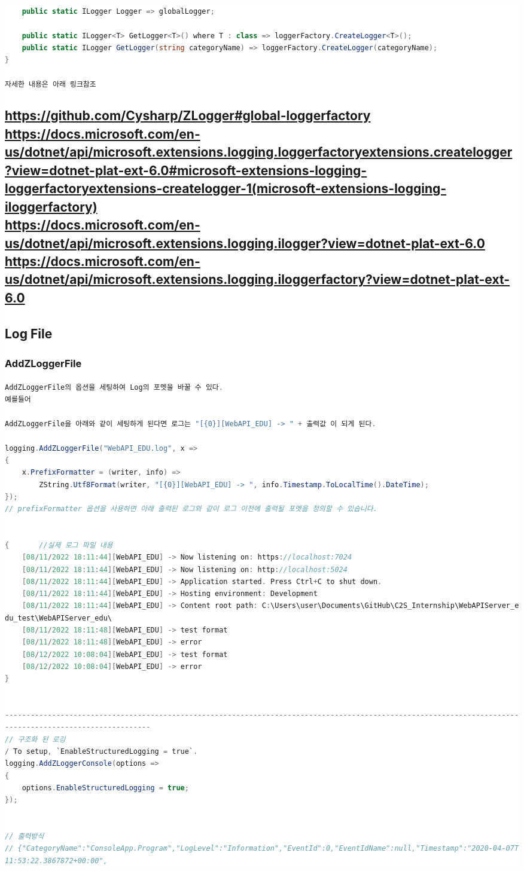 ```C#
    public static ILogger Logger => globalLogger;

    public static ILogger<T> GetLogger<T>() where T : class => loggerFactory.CreateLogger<T>();
    public static ILogger GetLogger(string categoryName) => loggerFactory.CreateLogger(categoryName);
}

자세한 내용은 아래 링크참조
```
https://github.com/Cysharp/ZLogger#global-loggerfactory  
https://docs.microsoft.com/en-us/dotnet/api/microsoft.extensions.logging.loggerfactoryextensions.createlogger?view=dotnet-plat-ext-6.0#microsoft-extensions-logging-loggerfactoryextensions-createlogger-1(microsoft-extensions-logging-iloggerfactory)  
https://docs.microsoft.com/en-us/dotnet/api/microsoft.extensions.logging.ilogger?view=dotnet-plat-ext-6.0  
https://docs.microsoft.com/en-us/dotnet/api/microsoft.extensions.logging.iloggerfactory?view=dotnet-plat-ext-6.0  
---
## Log File
### AddZLoggerFile
```C#
AddZLoggerFile의 옵션을 세팅하여 Log의 포멧을 바꿀 수 있다.
예를들어

AddZLoggerFile을 아래와 같이 세팅하게 된다면 로그는 "[{0}][WebAPI_EDU] -> " + 출력값 이 되게 된다.

logging.AddZLoggerFile("WebAPI_EDU.log", x =>
{
    x.PrefixFormatter = (writer, info) =>
        ZString.Utf8Format(writer, "[{0}][WebAPI_EDU] -> ", info.Timestamp.ToLocalTime().DateTime);
});
// prefixFormatter 옵션을 사용하면 아래 출력된 로그와 같이 로그 이전에 출력될 포멧을 정의할 수 있습니다.


{       //실제 로그 파일 내용
    [08/11/2022 18:11:44][WebAPI_EDU] -> Now listening on: https://localhost:7024
    [08/11/2022 18:11:44][WebAPI_EDU] -> Now listening on: http://localhost:5024
    [08/11/2022 18:11:44][WebAPI_EDU] -> Application started. Press Ctrl+C to shut down.
    [08/11/2022 18:11:44][WebAPI_EDU] -> Hosting environment: Development
    [08/11/2022 18:11:44][WebAPI_EDU] -> Content root path: C:\Users\user\Documents\GitHub\C2S_Internship\WebAPIServer_edu_test\WebAPIServer_edu\
    [08/11/2022 18:11:48][WebAPI_EDU] -> test format
    [08/11/2022 18:11:48][WebAPI_EDU] -> error
    [08/12/2022 10:08:04][WebAPI_EDU] -> test format
    [08/12/2022 10:08:04][WebAPI_EDU] -> error
}


----------------------------------------------------------------------------------------------------------------------------------------------------------
// 구조화 된 로깅
/ To setup, `EnableStructuredLogging = true`.
logging.AddZLoggerConsole(options =>
{
    options.EnableStructuredLogging = true;
});


// 출력방식
// {"CategoryName":"ConsoleApp.Program","LogLevel":"Information","EventId":0,"EventIdName":null,"Timestamp":"2020-04-07T11:53:22.3867872+00:00",
```